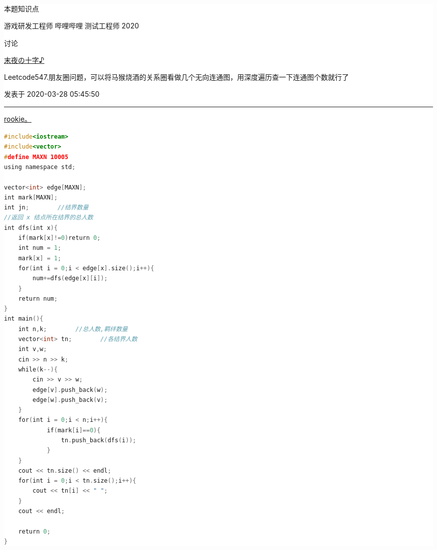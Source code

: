本题知识点

游戏研发工程师 哔哩哔哩 测试工程师 2020

讨论

[末夜の十字♪](https://www.nowcoder.com/profile/861637875)

Leetcode547.朋友圈问题，可以将马猴烧酒的关系圈看做几个无向连通图，用深度遍历查一下连通图个数就行了

发表于 2020-03-28 05:45:50

* * *

[rookie。](https://www.nowcoder.com/profile/412988996)

```cpp
#include<iostream>
#include<vector>
#define MAXN 10005
using namespace std;

vector<int> edge[MAXN];
int mark[MAXN];
int jn;        //结界数量
//返回 x 结点所在结界的总人数
int dfs(int x){
    if(mark[x]!=0)return 0;
    int num = 1;
    mark[x] = 1;
    for(int i = 0;i < edge[x].size();i++){
        num+=dfs(edge[x][i]);
    }
    return num;
}
int main(){
    int n,k;        //总人数,羁绊数量
    vector<int> tn;        //各结界人数
    int v,w;
    cin >> n >> k;
    while(k--){
        cin >> v >> w;
        edge[v].push_back(w);
        edge[w].push_back(v);
    }
    for(int i = 0;i < n;i++){
            if(mark[i]==0){  
                tn.push_back(dfs(i));
            }
    }
    cout << tn.size() << endl;
    for(int i = 0;i < tn.size();i++){
        cout << tn[i] << " ";
    }
    cout << endl;

    return 0;
}
```
